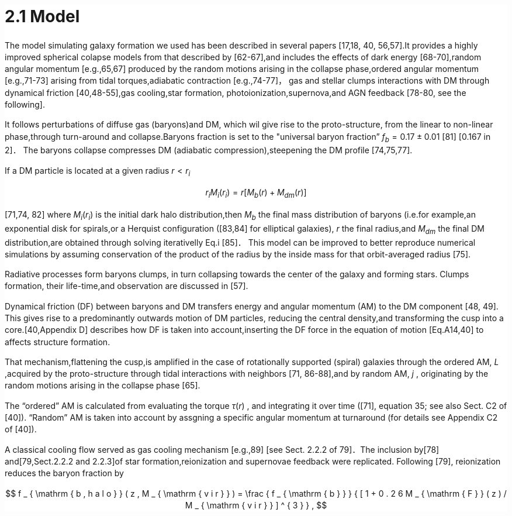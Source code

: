 # 2.1 Model

The model simulating galaxy formation we used has been described in several papers [17,18, 40, 56,57].It provides a highly improved spherical colapse models from that described by [62-67],and includes the effects of dark energy [68-70],random angular momentum [e.g.,65,67] produced by the random motions arising in the collapse phase,ordered angular momentum [e.g.,71-73] arising from tidal torques,adiabatic contraction [e.g.,74-77]， gas and stellar clumps interactions with DM through dynamical friction [40,48-55],gas cooling,star formation, photoionization,supernova,and AGN feedback [78-80, see the following].

It follows perturbations of diffuse gas (baryons)and DM, which wil give rise to the proto-structure, from the linear to non-linear phase,through turn-around and collapse.Baryons fraction is set to the "universal baryon fraction” $f _ { b } = 0 . 1 7 \pm 0 . 0 1$ [81] [0.167 in 2]． The baryons collapse compresses DM (adiabatic compression),steepening the DM profile [74,75,77].

If a DM particle is located at a given radius $r < r _ { i }$

$$
r _ { i } M _ { i } ( r _ { i } ) = r \left[ M _ { b } ( r ) + M _ { d m } ( r ) \right]
$$

[71,74, 82] where $M _ { i } ( r _ { i } )$ is the initial dark halo distribution,then $M _ { b }$ the final mass distribution of baryons (i.e.for example,an exponential disk for spirals,or a Herquist configuration ([83,84] for elliptical galaxies), $r$ the final radius,and $M _ { d m }$ the final DM distribution,are obtained through solving iterativelly Eq.i [85]． This model can be improved to better reproduce numerical simulations by assuming conservation of the product of the radius by the inside mass for that orbit-averaged radius [75].

Radiative processes form baryons clumps, in turn collapsing towards the center of the galaxy and forming stars. Clumps formation, their life-time,and observation are discussed in [57].

Dynamical friction (DF) between baryons and DM transfers energy and angular momentum (AM) to the DM component [48, 49]. This gives rise to a predominantly outwards motion of DM particles, reducing the central density,and transforming the cusp into a core.[40,Appendix D] describes how DF is taken into account,inserting the DF force in the equation of motion [Eq.A14,40] to affects structure formation.

That mechanism,flattening the cusp,is amplified in the case of rotationally supported (spiral) galaxies through the ordered AM, $L$ ,acquired by the proto-structure through tidal interactions with neighbors [71, 86-88],and by random AM, $j$ , originating by the random motions arising in the collapse phase [65].

The “ordered” AM is calculated from evaluating the torque $\tau ( r )$ , and integrating it over time ([71], equation 35; see also Sect. C2 of [40]). “Random” AM is taken into account by assgning a specific angular momentum at turnaround (for details see Appendix C2 of [40]).

A classical cooling flow served as gas cooling mechanism [e.g.,89] [see Sect. 2.2.2 of 79]．The inclusion by[78] and[79,Sect.2.2.2 and 2.2.3]of star formation,reionization and supernovae feedback were replicated. Following [79], reionization reduces the baryon fraction by

$$
f _ { \mathrm { b , h a l o } } ( z , M _ { \mathrm { v i r } } ) = \frac { f _ { \mathrm { b } } } { [ 1 + 0 . 2 6 M _ { \mathrm { F } } ( z ) / M _ { \mathrm { v i r } } ] ^ { 3 } } ,
$$
